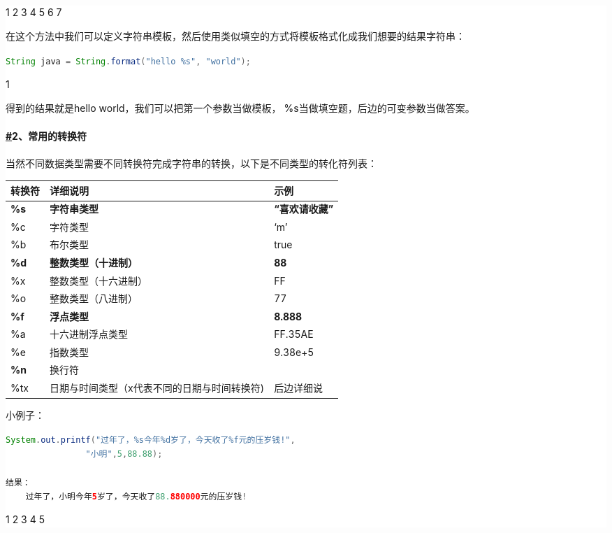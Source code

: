 1
2
3
4
5
6
7

在这个方法中我们可以定义字符串模板，然后使用类似填空的方式将模板格式化成我们想要的结果字符串：

```java
String java = String.format("hello %s", "world");
```

1

得到的结果就是hello world，我们可以把第一个参数当做模板， %s当做填空题，后边的可变参数当做答案。

#### [#](https://www.ydlclass.com/doc21xnv/frame/data/#_2、常用的转换符)2、常用的转换符

当然不同数据类型需要不同转换符完成字符串的转换，以下是不同类型的转化符列表：

| 转换符 | 详细说明                                     | 示例             |
| :----- | :------------------------------------------- | :--------------- |
| **%s** | **字符串类型**                               | **“喜欢请收藏”** |
| %c     | 字符类型                                     | ‘m’              |
| %b     | 布尔类型                                     | true             |
| **%d** | **整数类型（十进制）**                       | **88**           |
| %x     | 整数类型（十六进制）                         | FF               |
| %o     | 整数类型（八进制）                           | 77               |
| **%f** | **浮点类型**                                 | **8.888**        |
| %a     | 十六进制浮点类型                             | FF.35AE          |
| %e     | 指数类型                                     | 9.38e+5          |
| **%n** | 换行符                                       |                  |
| %tx    | 日期与时间类型（x代表不同的日期与时间转换符) | 后边详细说       |

小例子：

```java
System.out.printf("过年了，%s今年%d岁了，今天收了%f元的压岁钱!",
                "小明",5,88.88);

结果：
    过年了，小明今年5岁了，今天收了88.880000元的压岁钱!
```

1
2
3
4
5
